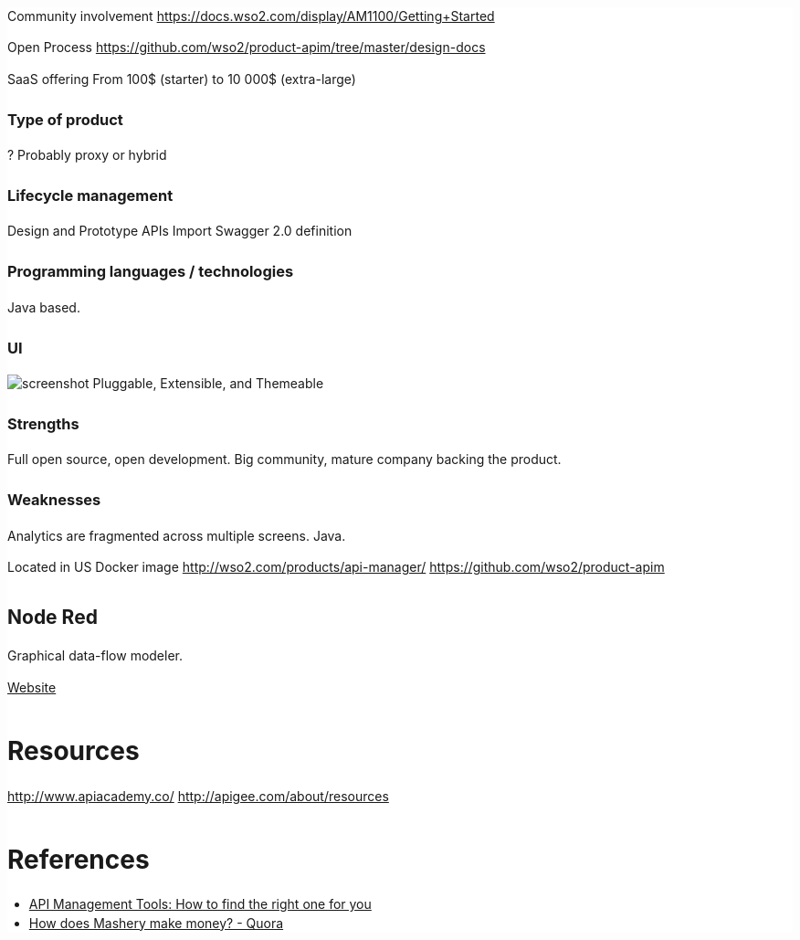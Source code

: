 Community involvement
https://docs.wso2.com/display/AM1100/Getting+Started

Open Process
https://github.com/wso2/product-apim/tree/master/design-docs

SaaS offering
From 100$ (starter) to 10 000$ (extra-large)

### Type of product
?
Probably proxy or hybrid

### Lifecycle management
Design and Prototype APIs
Import Swagger 2.0 definition

### Programming languages / technologies
Java based.

### UI
![screenshot](https://nadeesha678.files.wordpress.com/2015/08/tiers.png)
Pluggable, Extensible, and Themeable

### Strengths
Full open source, open development.
Big community, mature company backing the product.

### Weaknesses
Analytics are fragmented across multiple screens.
Java.

Located in US
Docker image
http://wso2.com/products/api-manager/
https://github.com/wso2/product-apim

## Node Red

Graphical data-flow modeler.

[Website](http://nodered.org/)

# Resources
http://www.apiacademy.co/
http://apigee.com/about/resources

# References
- [API Management Tools: How to find the right one for you](http://www.developereconomics.com/api-management-tools-how-to-find-the-one-for-you/)
- [How does Mashery make money? - Quora](https://www.quora.com/How-does-Mashery-make-money)
